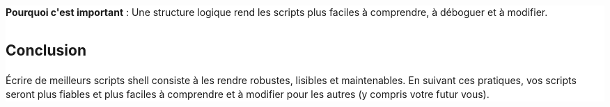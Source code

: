**Pourquoi c'est important** : Une structure logique rend les scripts plus faciles à comprendre, à déboguer et à modifier.

## Conclusion

Écrire de meilleurs scripts shell consiste à les rendre robustes, lisibles et maintenables. En suivant ces pratiques, vos scripts seront plus fiables et plus faciles à comprendre et à modifier pour les autres (y compris votre futur vous).
